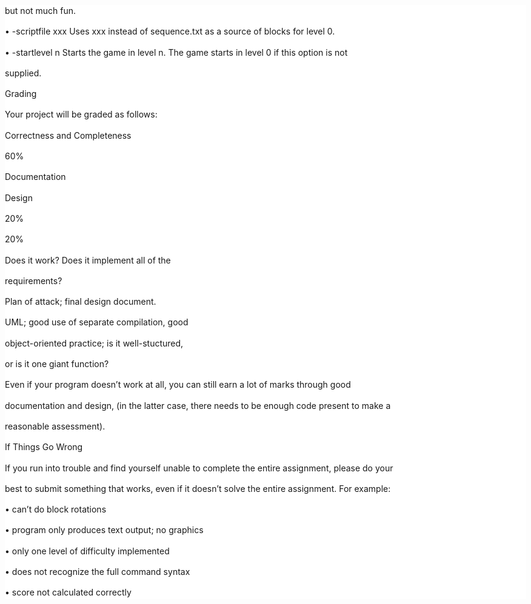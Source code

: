 but not much fun.

$\bullet$ -scriptfile xxx Uses xxx instead of sequence.txt as a source
of blocks for level 0.

$\bullet$ -startlevel n Starts the game in level n. The game starts in
level 0 if this option is not

supplied.

Grading

Your project will be graded as follows:

Correctness and Completeness

60%

Documentation

Design

20%

20%

Does it work? Does it implement all of the

requirements?

Plan of attack; final design document.

UML; good use of separate compilation, good

object-oriented practice; is it well-stuctured,

or is it one giant function?

Even if your program doesn’t work at all, you can still earn a lot of
marks through good

documentation and design, (in the latter case, there needs to be enough
code present to make a

reasonable assessment).

If Things Go Wrong

If you run into trouble and find yourself unable to complete the entire
assignment, please do your

best to submit something that works, even if it doesn’t solve the entire
assignment. For example:

$\bullet$ can’t do block rotations

$\bullet$ program only produces text output; no graphics

$\bullet$ only one level of difficulty implemented

$\bullet$ does not recognize the full command syntax

$\bullet$ score not calculated correctly
